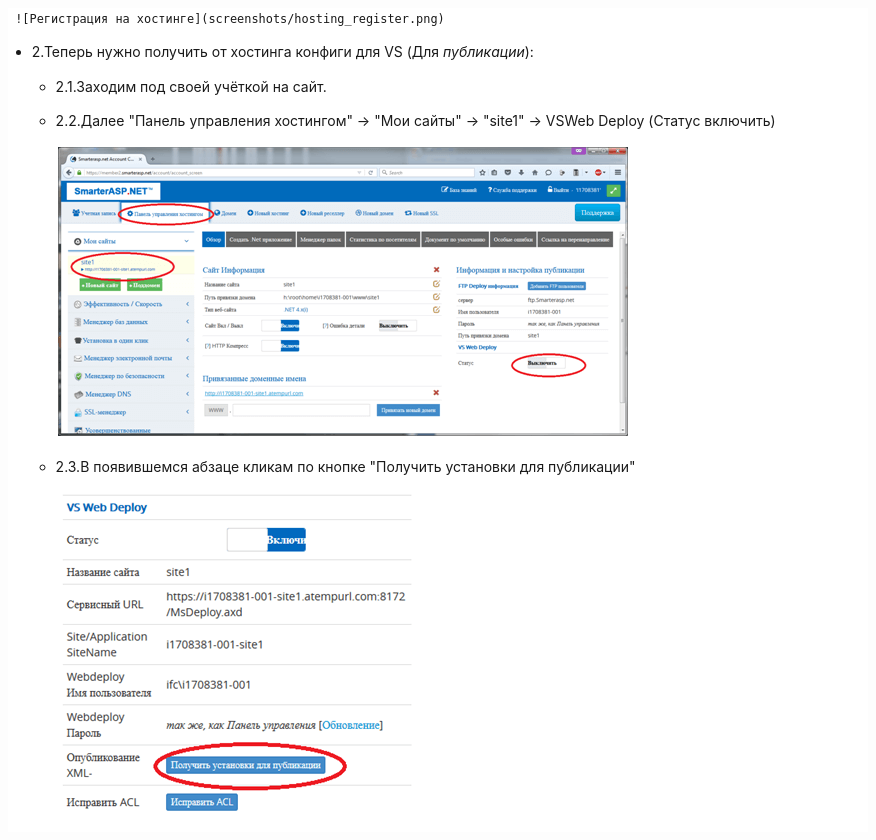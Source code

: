      ![Регистрация на хостинге](screenshots/hosting_register.png)  
* 2.Теперь нужно получить от хостинга конфиги для VS (Для *публикации*):
  * 2.1.Заходим под своей учёткой на сайт.
  * 2.2.Далее "Панель управления хостингом" &rarr; "Мои сайты" &rarr; "site1" &rarr; VSWeb Deploy (Статус включить)  

     ![Получении натроек у хостинга 1](screenshots/hosting_get_config1.png)  
  * 2.3.В появившемся абзаце кликам по кнопке "Получить установки для публикации"  

     ![Получении натроек у хостинга 2](screenshots/hosting_get_config2.png)  